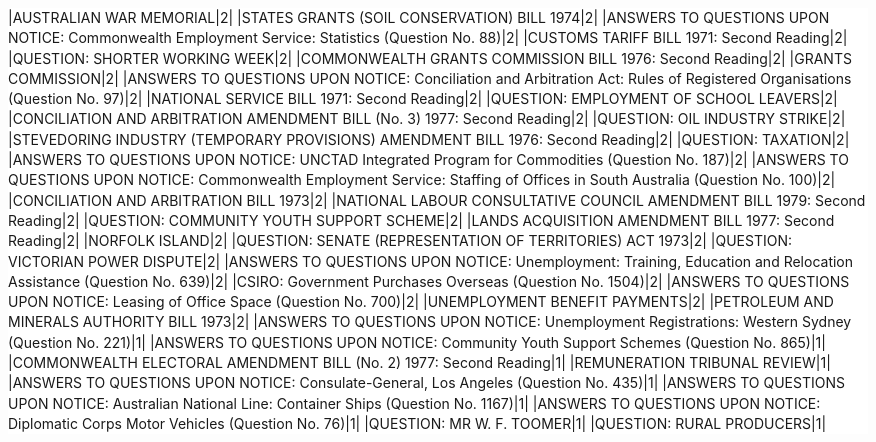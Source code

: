 |AUSTRALIAN WAR MEMORIAL|2|
|STATES GRANTS (SOIL CONSERVATION) BILL 1974|2|
|ANSWERS TO QUESTIONS UPON NOTICE: Commonwealth Employment Service: Statistics (Question No. 88)|2|
|CUSTOMS TARIFF BILL 1971: Second Reading|2|
|QUESTION: SHORTER WORKING WEEK|2|
|COMMONWEALTH GRANTS COMMISSION BILL 1976: Second Reading|2|
|GRANTS COMMISSION|2|
|ANSWERS TO QUESTIONS UPON NOTICE: Conciliation and Arbitration Act: Rules of Registered Organisations (Question No. 97)|2|
|NATIONAL SERVICE BILL 1971: Second Reading|2|
|QUESTION: EMPLOYMENT OF SCHOOL LEAVERS|2|
|CONCILIATION AND ARBITRATION AMENDMENT BILL (No. 3) 1977: Second Reading|2|
|QUESTION: OIL INDUSTRY STRIKE|2|
|STEVEDORING INDUSTRY (TEMPORARY PROVISIONS) AMENDMENT BILL 1976: Second Reading|2|
|QUESTION: TAXATION|2|
|ANSWERS TO QUESTIONS UPON NOTICE: UNCTAD Integrated Program for Commodities (Question No. 187)|2|
|ANSWERS TO QUESTIONS UPON NOTICE: Commonwealth Employment Service: Staffing of Offices in South Australia (Question No. 100)|2|
|CONCILIATION AND ARBITRATION BILL 1973|2|
|NATIONAL LABOUR CONSULTATIVE COUNCIL AMENDMENT BILL 1979: Second Reading|2|
|QUESTION: COMMUNITY YOUTH SUPPORT SCHEME|2|
|LANDS ACQUISITION AMENDMENT BILL 1977: Second Reading|2|
|NORFOLK ISLAND|2|
|QUESTION: SENATE (REPRESENTATION OF TERRITORIES) ACT 1973|2|
|QUESTION: VICTORIAN POWER DISPUTE|2|
|ANSWERS TO QUESTIONS UPON NOTICE: Unemployment: Training, Education and Relocation Assistance (Question No. 639)|2|
|CSIRO: Government Purchases Overseas (Question No. 1504)|2|
|ANSWERS TO QUESTIONS UPON NOTICE: Leasing of Office Space (Question No. 700)|2|
|UNEMPLOYMENT BENEFIT PAYMENTS|2|
|PETROLEUM AND MINERALS AUTHORITY BILL 1973|2|
|ANSWERS TO QUESTIONS UPON NOTICE: Unemployment Registrations: Western Sydney (Question No. 221)|1|
|ANSWERS TO QUESTIONS UPON NOTICE: Community Youth Support Schemes (Question No. 865)|1|
|COMMONWEALTH ELECTORAL AMENDMENT BILL (No. 2) 1977: Second Reading|1|
|REMUNERATION TRIBUNAL REVIEW|1|
|ANSWERS TO QUESTIONS UPON NOTICE: Consulate-General, Los Angeles (Question No. 435)|1|
|ANSWERS TO QUESTIONS UPON NOTICE: Australian National Line: Container Ships (Question No. 1167)|1|
|ANSWERS TO QUESTIONS UPON NOTICE: Diplomatic Corps Motor Vehicles (Question No. 76)|1|
|QUESTION: MR W. F. TOOMER|1|
|QUESTION: RURAL PRODUCERS|1|